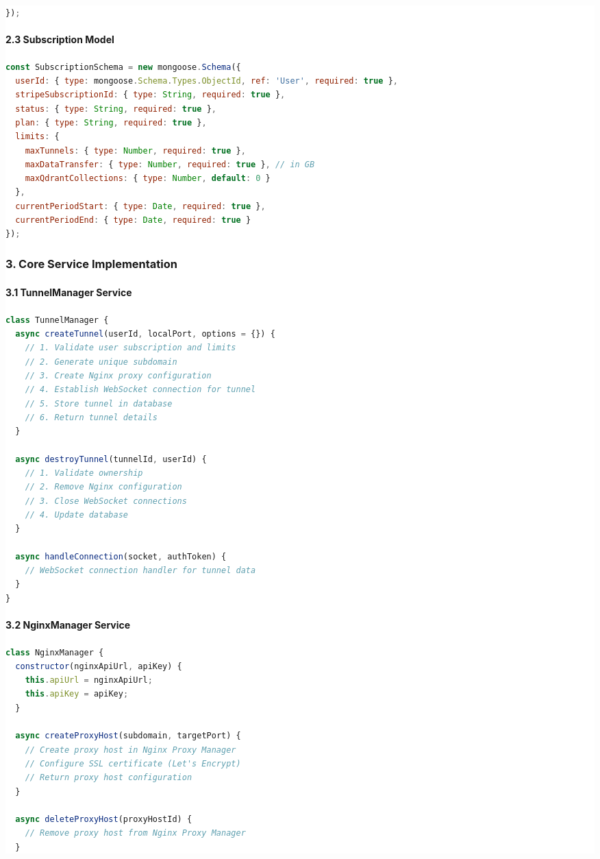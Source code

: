 ```javascript
});
```

#### 2.3 Subscription Model
```javascript
const SubscriptionSchema = new mongoose.Schema({
  userId: { type: mongoose.Schema.Types.ObjectId, ref: 'User', required: true },
  stripeSubscriptionId: { type: String, required: true },
  status: { type: String, required: true },
  plan: { type: String, required: true },
  limits: {
    maxTunnels: { type: Number, required: true },
    maxDataTransfer: { type: Number, required: true }, // in GB
    maxQdrantCollections: { type: Number, default: 0 }
  },
  currentPeriodStart: { type: Date, required: true },
  currentPeriodEnd: { type: Date, required: true }
});
```

### 3. Core Service Implementation

#### 3.1 TunnelManager Service
```javascript
class TunnelManager {
  async createTunnel(userId, localPort, options = {}) {
    // 1. Validate user subscription and limits
    // 2. Generate unique subdomain
    // 3. Create Nginx proxy configuration
    // 4. Establish WebSocket connection for tunnel
    // 5. Store tunnel in database
    // 6. Return tunnel details
  }

  async destroyTunnel(tunnelId, userId) {
    // 1. Validate ownership
    // 2. Remove Nginx configuration
    // 3. Close WebSocket connections
    // 4. Update database
  }

  async handleConnection(socket, authToken) {
    // WebSocket connection handler for tunnel data
  }
}
```

#### 3.2 NginxManager Service
```javascript
class NginxManager {
  constructor(nginxApiUrl, apiKey) {
    this.apiUrl = nginxApiUrl;
    this.apiKey = apiKey;
  }

  async createProxyHost(subdomain, targetPort) {
    // Create proxy host in Nginx Proxy Manager
    // Configure SSL certificate (Let's Encrypt)
    // Return proxy host configuration
  }

  async deleteProxyHost(proxyHostId) {
    // Remove proxy host from Nginx Proxy Manager
  }
```